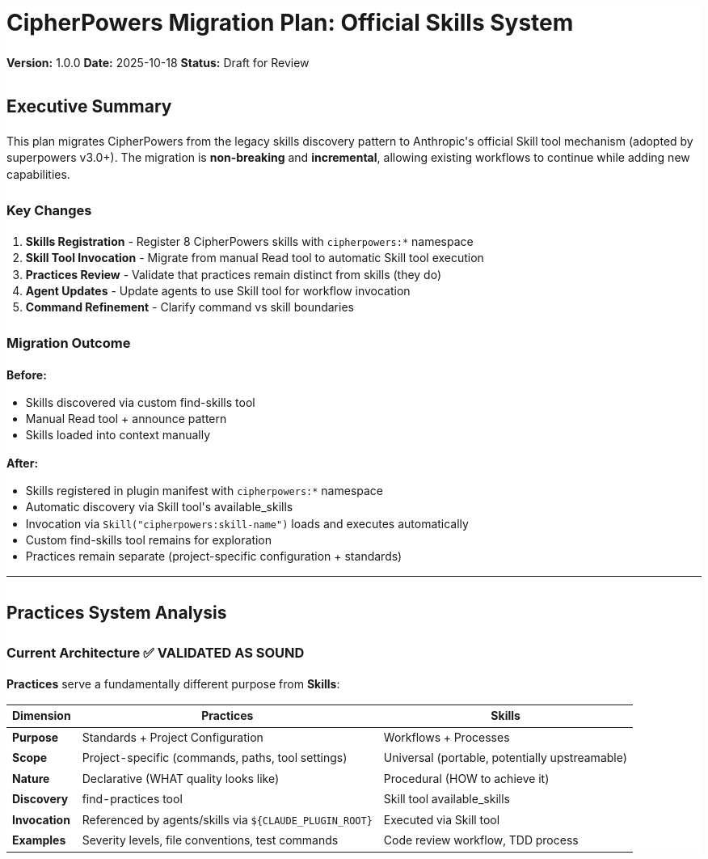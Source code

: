 # CipherPowers Migration Plan: Official Skills System

**Version:** 1.0.0
**Date:** 2025-10-18
**Status:** Draft for Review

## Executive Summary

This plan migrates CipherPowers from the legacy skills discovery pattern to Anthropic's official Skill tool mechanism (adopted by superpowers v3.0+). The migration is **non-breaking** and **incremental**, allowing existing workflows to continue while adding new capabilities.

### Key Changes

1. **Skills Registration** - Register 8 CipherPowers skills with `cipherpowers:*` namespace
2. **Skill Tool Invocation** - Migrate from manual Read tool to automatic Skill tool execution
3. **Practices Review** - Validate that practices remain distinct from skills (they do)
4. **Agent Updates** - Update agents to use Skill tool for workflow invocation
5. **Command Refinement** - Clarify command vs skill boundaries

### Migration Outcome

**Before:**
- Skills discovered via custom find-skills tool
- Manual Read tool + announce pattern
- Skills loaded into context manually

**After:**
- Skills registered in plugin manifest with `cipherpowers:*` namespace
- Automatic discovery via Skill tool's available_skills
- Invocation via `Skill("cipherpowers:skill-name")` loads and executes automatically
- Custom find-skills tool remains for exploration
- Practices remain separate (project-specific configuration + standards)

---

## Practices System Analysis

### Current Architecture ✅ VALIDATED AS SOUND

**Practices** serve a fundamentally different purpose from **Skills**:

| Dimension | Practices | Skills |
|-----------|-----------|--------|
| **Purpose** | Standards + Project Configuration | Workflows + Processes |
| **Scope** | Project-specific (commands, paths, tool settings) | Universal (portable, potentially upstreamable) |
| **Nature** | Declarative (WHAT quality looks like) | Procedural (HOW to achieve it) |
| **Discovery** | find-practices tool | Skill tool available_skills |
| **Invocation** | Referenced by agents/skills via `${CLAUDE_PLUGIN_ROOT}` | Executed via Skill tool |
| **Examples** | Severity levels, file conventions, test commands | Code review workflow, TDD process |
